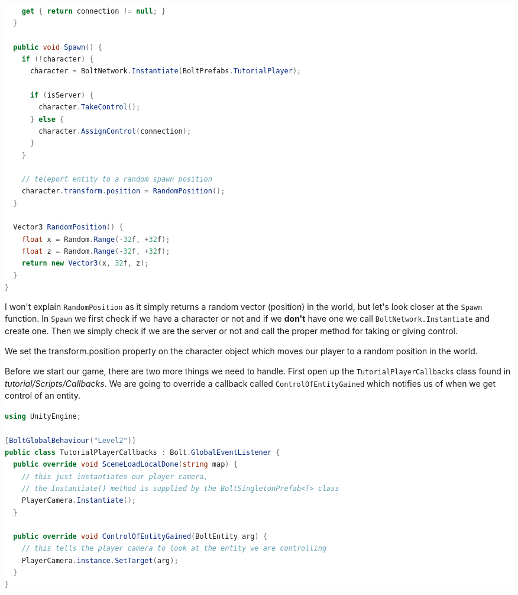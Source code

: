 ```csharp
    get { return connection != null; }
  }

  public void Spawn() {
    if (!character) {
      character = BoltNetwork.Instantiate(BoltPrefabs.TutorialPlayer);

      if (isServer) {
        character.TakeControl();
      } else {
        character.AssignControl(connection);
      }
    }

    // teleport entity to a random spawn position
    character.transform.position = RandomPosition();
  }

  Vector3 RandomPosition() {
    float x = Random.Range(-32f, +32f);
    float z = Random.Range(-32f, +32f);
    return new Vector3(x, 32f, z);
  }
}
```

I won't explain `RandomPosition` as it simply returns a random vector (position) in the world, but let's look closer at the `Spawn` function. In `Spawn` we first check if we have a character or not and if we **don't** have one we call `BoltNetwork.Instantiate` and create one. Then we simply check if we are the server or not and call the proper method for taking or giving control.

We set the transform.position property on the character object which moves our player to a random position in the world.

Before we start our game, there are two more things we need to handle. First open up the `TutorialPlayerCallbacks` class found in *tutorial/Scripts/Callbacks*. We are going to override a callback called `ControlOfEntityGained` which notifies us of when we get control of an entity.

```csharp
using UnityEngine;

[BoltGlobalBehaviour("Level2")]
public class TutorialPlayerCallbacks : Bolt.GlobalEventListener {
  public override void SceneLoadLocalDone(string map) {
    // this just instantiates our player camera, 
    // the Instantiate() method is supplied by the BoltSingletonPrefab<T> class
    PlayerCamera.Instantiate();
  }

  public override void ControlOfEntityGained(BoltEntity arg) {
    // this tells the player camera to look at the entity we are controlling
    PlayerCamera.instance.SetTarget(arg);
  }
}
```
